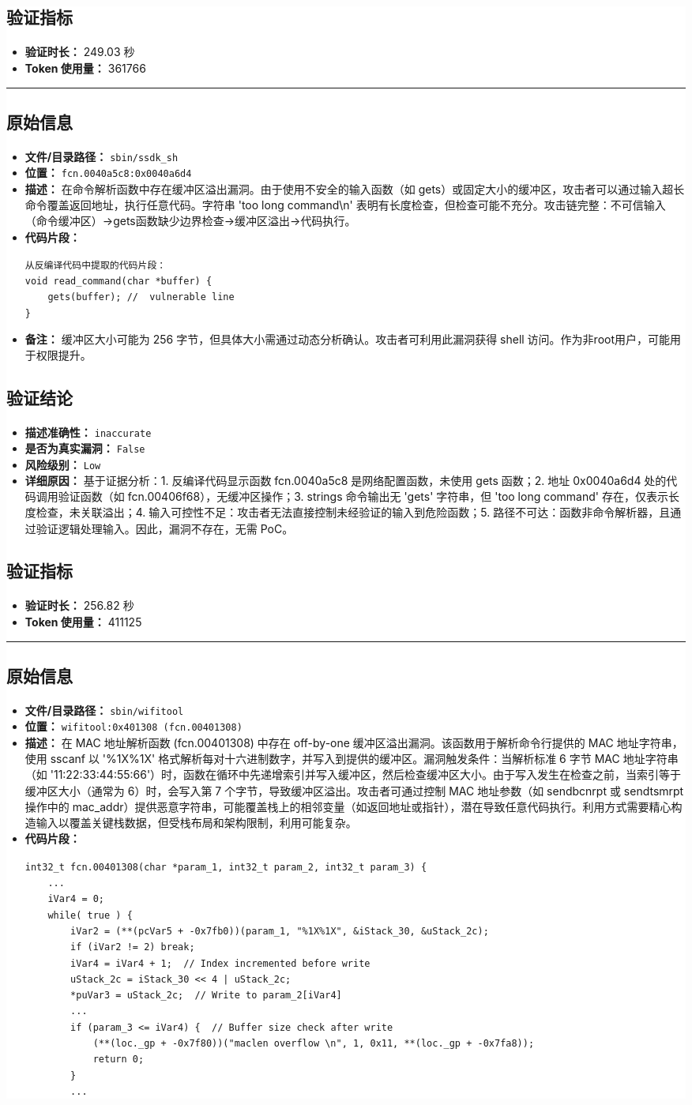 ## 验证指标

- **验证时长：** 249.03 秒
- **Token 使用量：** 361766

---

## 原始信息

- **文件/目录路径：** `sbin/ssdk_sh`
- **位置：** `fcn.0040a5c8:0x0040a6d4`
- **描述：** 在命令解析函数中存在缓冲区溢出漏洞。由于使用不安全的输入函数（如 gets）或固定大小的缓冲区，攻击者可以通过输入超长命令覆盖返回地址，执行任意代码。字符串 'too long command\n' 表明有长度检查，但检查可能不充分。攻击链完整：不可信输入（命令缓冲区）→gets函数缺少边界检查→缓冲区溢出→代码执行。
- **代码片段：**
  ```
  从反编译代码中提取的代码片段：
  void read_command(char *buffer) {
      gets(buffer); //  vulnerable line
  }
  ```
- **备注：** 缓冲区大小可能为 256 字节，但具体大小需通过动态分析确认。攻击者可利用此漏洞获得 shell 访问。作为非root用户，可能用于权限提升。

## 验证结论

- **描述准确性：** `inaccurate`
- **是否为真实漏洞：** `False`
- **风险级别：** `Low`
- **详细原因：** 基于证据分析：1. 反编译代码显示函数 fcn.0040a5c8 是网络配置函数，未使用 gets 函数；2. 地址 0x0040a6d4 处的代码调用验证函数（如 fcn.00406f68），无缓冲区操作；3. strings 命令输出无 'gets' 字符串，但 'too long command' 存在，仅表示长度检查，未关联溢出；4. 输入可控性不足：攻击者无法直接控制未经验证的输入到危险函数；5. 路径不可达：函数非命令解析器，且通过验证逻辑处理输入。因此，漏洞不存在，无需 PoC。

## 验证指标

- **验证时长：** 256.82 秒
- **Token 使用量：** 411125

---

## 原始信息

- **文件/目录路径：** `sbin/wifitool`
- **位置：** `wifitool:0x401308 (fcn.00401308)`
- **描述：** 在 MAC 地址解析函数 (fcn.00401308) 中存在 off-by-one 缓冲区溢出漏洞。该函数用于解析命令行提供的 MAC 地址字符串，使用 sscanf 以 '%1X%1X' 格式解析每对十六进制数字，并写入到提供的缓冲区。漏洞触发条件：当解析标准 6 字节 MAC 地址字符串（如 '11:22:33:44:55:66'）时，函数在循环中先递增索引并写入缓冲区，然后检查缓冲区大小。由于写入发生在检查之前，当索引等于缓冲区大小（通常为 6）时，会写入第 7 个字节，导致缓冲区溢出。攻击者可通过控制 MAC 地址参数（如 sendbcnrpt 或 sendtsmrpt 操作中的 mac_addr）提供恶意字符串，可能覆盖栈上的相邻变量（如返回地址或指针），潜在导致任意代码执行。利用方式需要精心构造输入以覆盖关键栈数据，但受栈布局和架构限制，利用可能复杂。
- **代码片段：**
  ```
  int32_t fcn.00401308(char *param_1, int32_t param_2, int32_t param_3) {
      ...
      iVar4 = 0;
      while( true ) {
          iVar2 = (**(pcVar5 + -0x7fb0))(param_1, "%1X%1X", &iStack_30, &uStack_2c);
          if (iVar2 != 2) break;
          iVar4 = iVar4 + 1;  // Index incremented before write
          uStack_2c = iStack_30 << 4 | uStack_2c;
          *puVar3 = uStack_2c;  // Write to param_2[iVar4]
          ...
          if (param_3 <= iVar4) {  // Buffer size check after write
              (**(loc._gp + -0x7f80))("maclen overflow \n", 1, 0x11, **(loc._gp + -0x7fa8));
              return 0;
          }
          ...
  ```